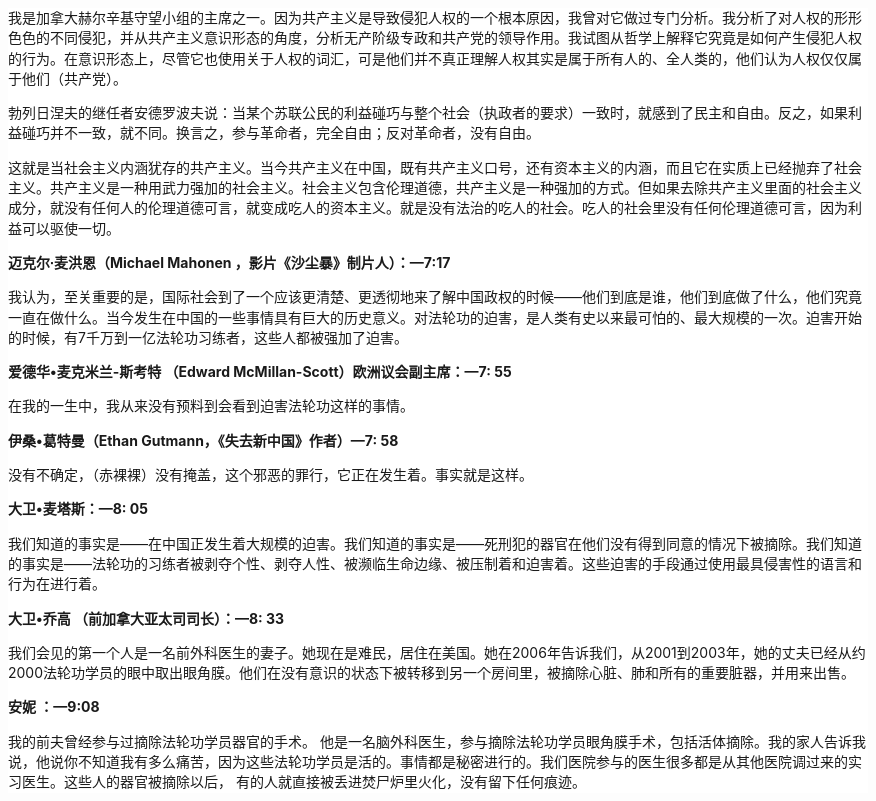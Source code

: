  </p>
 <p>
  我是加拿大赫尔辛基守望小组的主席之一。因为共产主义是导致侵犯人权的一个根本原因，我曾对它做过专门分析。我分析了对人权的形形色色的不同侵犯，并从共产主义意识形态的角度，分析无产阶级专政和共产党的领导作用。我试图从哲学上解释它究竟是如何产生侵犯人权的行为。在意识形态上，尽管它也使用关于人权的词汇，可是他们并不真正理解人权其实是属于所有人的、全人类的，他们认为人权仅仅属于他们（共产党）。
 </p>
 <p>
  勃列日涅夫的继任者安德罗波夫说：当某个苏联公民的利益碰巧与整个社会（执政者的要求）一致时，就感到了民主和自由。反之，如果利益碰巧并不一致，就不同。换言之，参与革命者，完全自由；反对革命者，没有自由。
 </p>
 <p>
  这就是当社会主义内涵犹存的共产主义。当今共产主义在中国，既有共产主义口号，还有资本主义的内涵，而且它在实质上已经抛弃了社会主义。共产主义是一种用武力强加的社会主义。社会主义包含伦理道德，共产主义是一种强加的方式。但如果去除共产主义里面的社会主义成分，就没有任何人的伦理道德可言，就变成吃人的资本主义。就是没有法治的吃人的社会。吃人的社会里没有任何伦理道德可言，因为利益可以驱使一切。
 </p>
 <p>
  <b>
   迈克尔∙麦洪恩（Michael Mahonen ，影片《沙尘暴》制片人）：—7:17
  </b>
 </p>
 <p>
  我认为，至关重要的是，国际社会到了一个应该更清楚、更透彻地来了解中国政权的时候——他们到底是谁，他们到底做了什么，他们究竟一直在做什么。当今发生在中国的一些事情具有巨大的历史意义。对法轮功的迫害，是人类有史以来最可怕的、最大规模的一次。迫害开始的时候，有7千万到一亿法轮功习练者，这些人都被强加了迫害。
 </p>
 <p>
  <b>
   爱德华•麦克米兰-斯考特 （Edward McMillan-Scott）欧洲议会副主席：—7: 55
  </b>
 </p>
 <p>
  在我的一生中，我从来没有预料到会看到迫害法轮功这样的事情。
 </p>
 <p>
  <b>
   伊桑•葛特曼（Ethan Gutmann，《失去新中国》作者）—7: 58
  </b>
 </p>
 <p>
  没有不确定，（赤裸裸）没有掩盖，这个邪恶的罪行，它正在发生着。事实就是这样。
 </p>
 <p>
  <b>
   大卫•麦塔斯：—8: 05
  </b>
 </p>
 <p>
  我们知道的事实是——在中国正发生着大规模的迫害。我们知道的事实是——死刑犯的器官在他们没有得到同意的情况下被摘除。我们知道的事实是——法轮功的习练者被剥夺个性、剥夺人性、被濒临生命边缘、被压制着和迫害着。这些迫害的手段通过使用最具侵害性的语言和行为在进行着。
 </p>
 <p>
  <b>
   大卫•乔高 （前加拿大亚太司司长）：—8: 33
  </b>
 </p>
 <p>
  我们会见的第一个人是一名前外科医生的妻子。她现在是难民，居住在美国。她在2006年告诉我们，从2001到2003年，她的丈夫已经从约2000法轮功学员的眼中取出眼角膜。他们在没有意识的状态下被转移到另一个房间里，被摘除心脏、肺和所有的重要脏器，并用来出售。
 </p>
 <p>
  <b>
   安妮 ：—9:08
  </b>
 </p>
 <p>
  我的前夫曾经参与过摘除法轮功学员器官的手术。 他是一名脑外科医生，参与摘除法轮功学员眼角膜手术，包括活体摘除。我的家人告诉我说，他说你不知道我有多么痛苦，因为这些法轮功学员是活的。事情都是秘密进行的。我们医院参与的医生很多都是从其他医院调过来的实习医生。这些人的器官被摘除以后， 有的人就直接被丢进焚尸炉里火化，没有留下任何痕迹。
 </p>